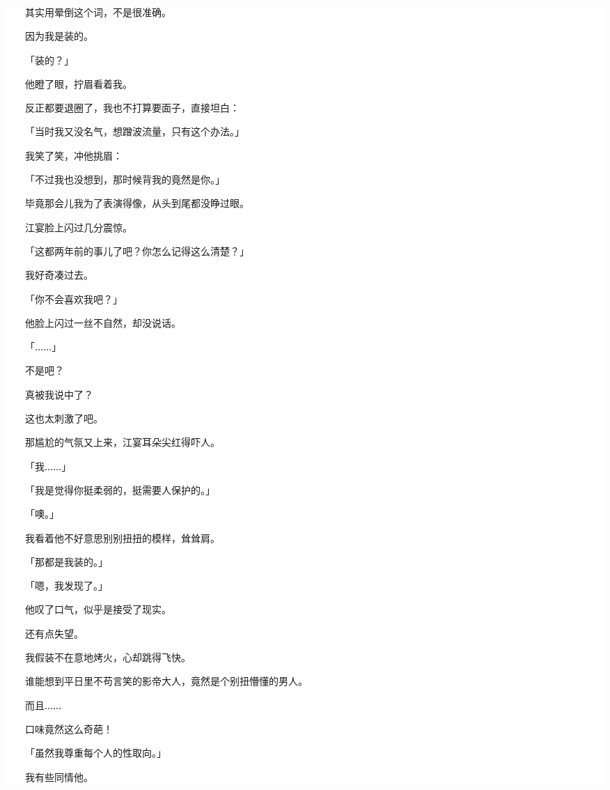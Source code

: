 &emsp;&emsp;其实用晕倒这个词，不是很准确。  
  
&emsp;&emsp;因为我是装的。  
  
&emsp;&emsp;「装的？」  
  
&emsp;&emsp;他瞪了眼，拧眉看着我。  
  
&emsp;&emsp;反正都要退圈了，我也不打算要面子，直接坦白：  
  
&emsp;&emsp;「当时我又没名气，想蹭波流量，只有这个办法。」  
  
&emsp;&emsp;我笑了笑，冲他挑眉：  
  
&emsp;&emsp;「不过我也没想到，那时候背我的竟然是你。」  
  
&emsp;&emsp;毕竟那会儿我为了表演得像，从头到尾都没睁过眼。  
  
&emsp;&emsp;江宴脸上闪过几分震惊。  
  
&emsp;&emsp;「这都两年前的事儿了吧？你怎么记得这么清楚？」  
  
&emsp;&emsp;我好奇凑过去。  
  
&emsp;&emsp;「你不会喜欢我吧？」  
  
&emsp;&emsp;他脸上闪过一丝不自然，却没说话。  
  
&emsp;&emsp;「……」  
  
&emsp;&emsp;不是吧？  
  
&emsp;&emsp;真被我说中了？  
  
&emsp;&emsp;这也太刺激了吧。  
  
&emsp;&emsp;那尴尬的气氛又上来，江宴耳朵尖红得吓人。  
  
&emsp;&emsp;「我……」  
  
&emsp;&emsp;「我是觉得你挺柔弱的，挺需要人保护的。」  
  
&emsp;&emsp;「噢。」  
  
&emsp;&emsp;我看着他不好意思别别扭扭的模样，耸耸肩。  
  
&emsp;&emsp;「那都是我装的。」  
  
&emsp;&emsp;「嗯，我发现了。」  
  
&emsp;&emsp;他叹了口气，似乎是接受了现实。  
  
&emsp;&emsp;还有点失望。  
  
&emsp;&emsp;我假装不在意地烤火，心却跳得飞快。  
  
&emsp;&emsp;谁能想到平日里不苟言笑的影帝大人，竟然是个别扭懵懂的男人。  
  
&emsp;&emsp;而且……  
  
&emsp;&emsp;口味竟然这么奇葩！  
  
&emsp;&emsp;「虽然我尊重每个人的性取向。」  
  
&emsp;&emsp;我有些同情他。  
  